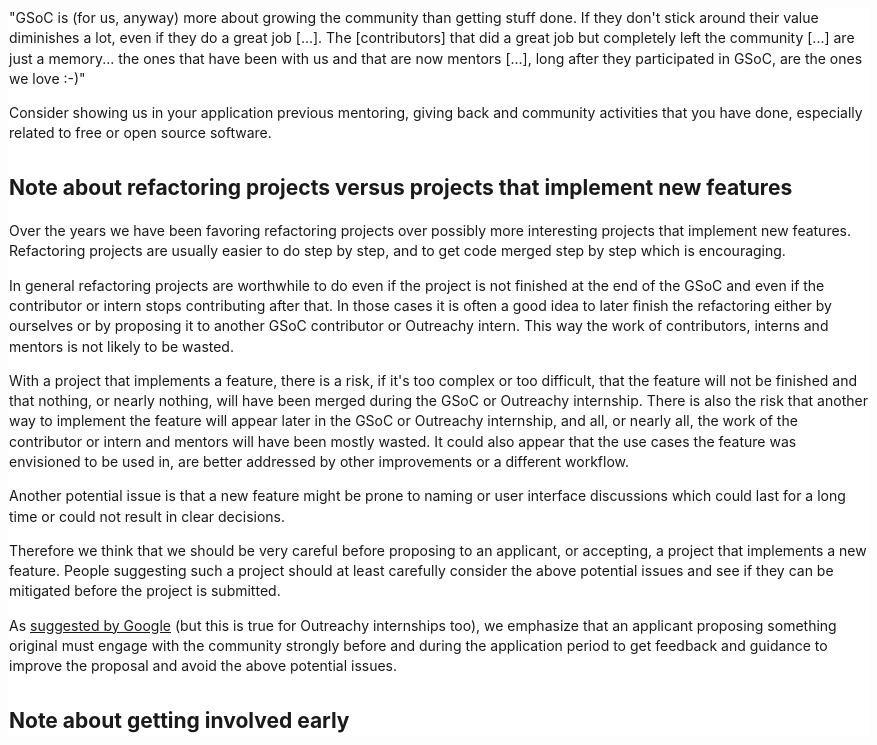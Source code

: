 "GSoC is (for us, anyway) more about growing the community than
getting stuff done. If they don't stick around their value diminishes
a lot, even if they do a great job [...]. The [contributors] that did
a great job but completely left the community [...] are just a
memory...  the ones that have been with us and that are now mentors
[...], long after they participated in GSoC, are the ones we love :-)"

Consider showing us in your application previous mentoring, giving
back and community activities that you have done, especially related
to free or open source software.

## Note about refactoring projects versus projects that implement new features

Over the years we have been favoring refactoring projects over
possibly more interesting projects that implement new features.
Refactoring projects are usually easier to do step by step, and to get
code merged step by step which is encouraging.

In general refactoring projects are worthwhile to do even if the
project is not finished at the end of the GSoC and even if the
contributor or intern stops contributing after that. In those cases it
is often a good idea to later finish the refactoring either by
ourselves or by proposing it to another GSoC contributor or Outreachy
intern. This way the work of contributors, interns and mentors is not
likely to be wasted.

With a project that implements a feature, there is a risk, if it's too
complex or too difficult, that the feature will not be finished and
that nothing, or nearly nothing, will have been merged during the GSoC
or Outreachy internship. There is also the risk that another way to
implement the feature will appear later in the GSoC or Outreachy
internship, and all, or nearly all, the work of the contributor or
intern and mentors will have been mostly wasted. It could also appear
that the use cases the feature was envisioned to be used in, are
better addressed by other improvements or a different workflow.

Another potential issue is that a new feature might be prone to naming
or user interface discussions which could last for a long time or
could not result in clear decisions.

Therefore we think that we should be very careful before proposing to
an applicant, or accepting, a project that implements a new feature.
People suggesting such a project should at least carefully consider
the above potential issues and see if they can be mitigated before the
project is submitted.

As [suggested by Google](https://google.github.io/gsocguides/mentor/defining-a-project-ideas-list)
(but this is true for Outreachy internships too), we emphasize that an
applicant proposing something original must engage with the community
strongly before and during the application period to get feedback and
guidance to improve the proposal and avoid the above potential issues.

## Note about getting involved early
